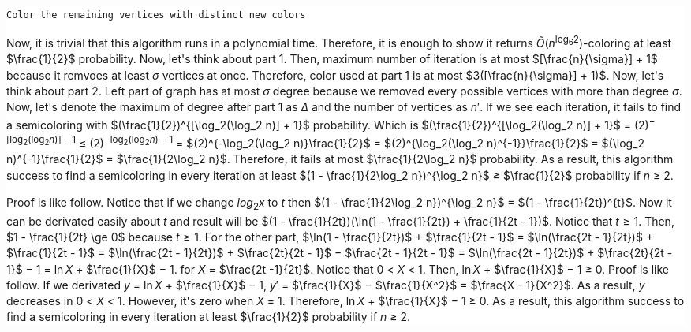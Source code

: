     Color the remaining vertices with distinct new colors
</div>

Now, it is trivial that this algorithm runs in a polynomial time.
Therefore, it is enough to show it returns $\tilde{O}(n^{\log_6 2})$-coloring at least $\frac{1}{2}$ probability.
Now, let's think about part 1.
Then, maximum number of iteration is at most $[\frac{n}{\sigma}] + 1$ because it remvoes at least $\sigma$ vertices at once.
Therefore, color used at part 1 is at most $3([\frac{n}{\sigma}] + 1)$.
Now, let's think about part 2.
Left part of graph has at most $\sigma$ degree because we removed every possible vertices with more than degree $\sigma$.
Now, let's denote the maximum of degree after part 1 as $\Delta$ and the number of vertices as $n'$.
If we see each iteration, it fails to find a semicoloring with $(\frac{1}{2})^{[\log_2(\log_2 n)] + 1}$ probability.
Which is $(\frac{1}{2})^{[\log_2(\log_2 n)] + 1}$ $=$
$(2)^{-[\log_2(\log_2 n)] - 1}$ $\le$
$(2)^{-\log_2(\log_2 n) - 1}$ $=$
$(2)^{-\log_2(\log_2 n)}\frac{1}{2}$ $=$
$(2)^{\log_2(\log_2 n)^{-1}}\frac{1}{2}$ $=$
$(\log_2 n)^{-1}\frac{1}{2}$ $=$
$\frac{1}{2\log_2 n}$.
Therefore, it fails at most $\frac{1}{2\log_2 n}$ probability.
As a result, this algorithm success to find a semicoloring in every iteration at least $(1 - \frac{1}{2\log_2 n})^{\log_2 n}$ $\ge$ $\frac{1}{2}$ probability if $n$ $\ge$ $2$.

Proof is like follow.
Notice that if we change $log_2 x$ to $t$ then $(1 - \frac{1}{2\log_2 n})^{\log_2 n}$ $=$ $(1 - \frac{1}{2t})^{t}$.
Now it can be derivated easily about $t$ and result will be $(1 - \frac{1}{2t})(\ln(1 - \frac{1}{2t}) + \frac{1}{2t - 1})$.
Notice that $t \ge 1$.
Then, $1 - \frac{1}{2t} \ge 0$ because $t \ge 1$.
For the other part, $\ln(1 - \frac{1}{2t})$ $+$ $\frac{1}{2t - 1}$ $=$ 
$\ln(\frac{2t - 1}{2t})$ $+$ $\frac{1}{2t - 1}$ $=$ 
$\ln(\frac{2t - 1}{2t})$ $+$ $\frac{2t}{2t - 1}$ $-$ $\frac{2t - 1}{2t - 1}$ $=$
$\ln(\frac{2t - 1}{2t})$ $+$ $\frac{2t}{2t - 1}$ $-$ $1$ $=$
$\ln X$ $+$ $\frac{1}{X}$ $-$ $1$.
for $X$ $=$ $\frac{2t -1}{2t}$.
Notice that $0$ $<$ $X$ $<$ $1$.
Then, $\ln X$ $+$ $\frac{1}{X}$ $-$ $1$ $\ge$ $0$.
Proof is like follow.
If we derivated $y$ $=$ $\ln X$ $+$ $\frac{1}{X}$ $-$ $1$, $y'$ $=$ $\frac{1}{X}$ $-$ $\frac{1}{X^2}$ $=$ $\frac{X - 1}{X^2}$.
As a result, $y$ decreases in $0$ $<$ $X$ $<$ $1$.
However, it's zero when $X$ $=$ $1$.
Therefore, $\ln X$ $+$ $\frac{1}{X}$ $-$ $1$ $\ge$ $0$.
As a result, this algorithm success to find a semicoloring in every iteration at least $\frac{1}{2}$ probability if $n$ $\ge$ $2$.
